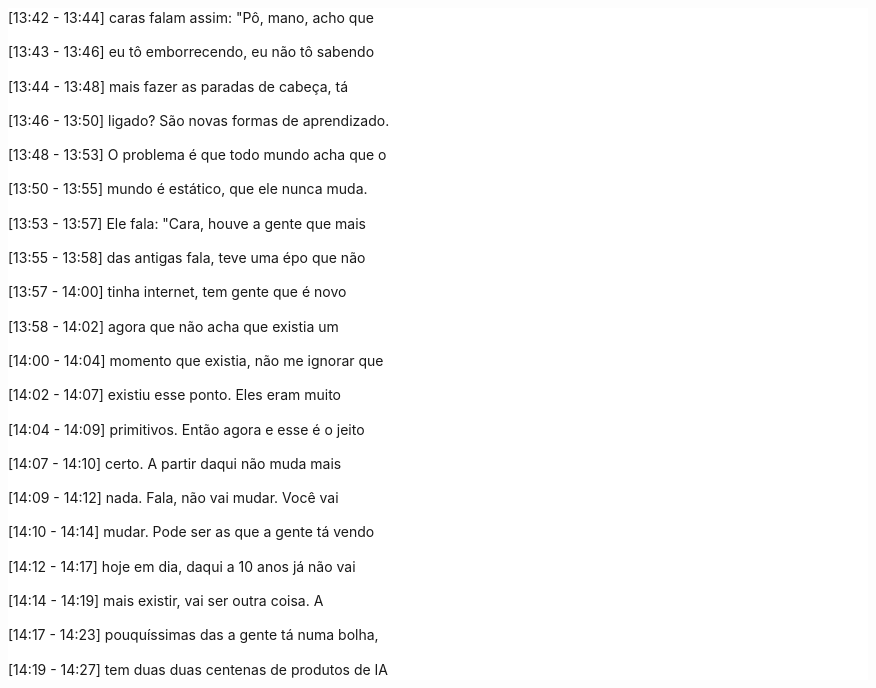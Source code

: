 [13:42 - 13:44]
caras falam assim: "Pô, mano, acho que

[13:43 - 13:46]
eu tô emborrecendo, eu não tô sabendo

[13:44 - 13:48]
mais fazer as paradas de cabeça, tá

[13:46 - 13:50]
ligado? São novas formas de aprendizado.

[13:48 - 13:53]
O problema é que todo mundo acha que o

[13:50 - 13:55]
mundo é estático, que ele nunca muda.

[13:53 - 13:57]
Ele fala: "Cara, houve a gente que mais

[13:55 - 13:58]
das antigas fala, teve uma épo que não

[13:57 - 14:00]
tinha internet, tem gente que é novo

[13:58 - 14:02]
agora que não acha que existia um

[14:00 - 14:04]
momento que existia, não me ignorar que

[14:02 - 14:07]
existiu esse ponto. Eles eram muito

[14:04 - 14:09]
primitivos. Então agora e esse é o jeito

[14:07 - 14:10]
certo. A partir daqui não muda mais

[14:09 - 14:12]
nada. Fala, não vai mudar. Você vai

[14:10 - 14:14]
mudar. Pode ser as que a gente tá vendo

[14:12 - 14:17]
hoje em dia, daqui a 10 anos já não vai

[14:14 - 14:19]
mais existir, vai ser outra coisa. A

[14:17 - 14:23]
pouquíssimas das a gente tá numa bolha,

[14:19 - 14:27]
tem duas duas centenas de produtos de IA
